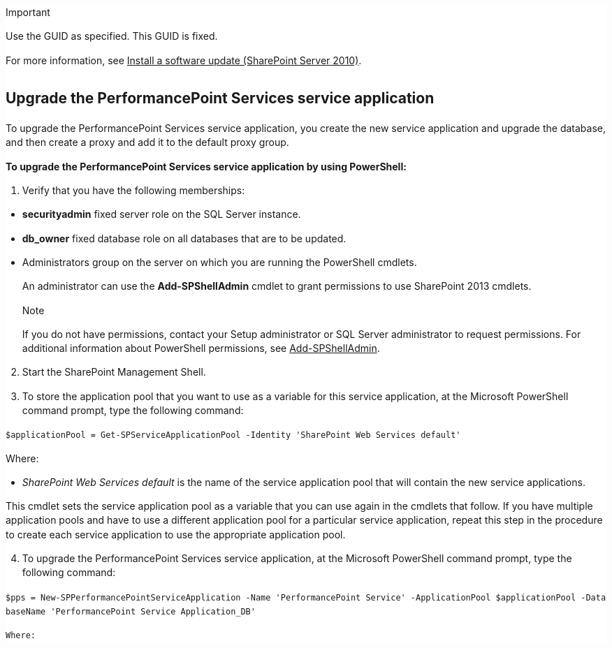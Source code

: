 > [!IMPORTANT]
> Use the GUID as specified. This GUID is fixed. 
  
For more information, see [Install a software update (SharePoint Server 2010)](./install-a-software-update.md).
  
## Upgrade the PerformancePoint Services service application
<a name="UpgradePPS"> </a>

To upgrade the PerformancePoint Services service application, you create the new service application and upgrade the database, and then create a proxy and add it to the default proxy group. 
  
 **To upgrade the PerformancePoint Services service application by using PowerShell:**
  
1. Verify that you have the following memberships:
    
  - **securityadmin** fixed server role on the SQL Server instance. 
    
  - **db_owner** fixed database role on all databases that are to be updated. 
    
  - Administrators group on the server on which you are running the PowerShell cmdlets.
    
    An administrator can use the **Add-SPShellAdmin** cmdlet to grant permissions to use SharePoint 2013 cmdlets. 
    
    > [!NOTE]
    > If you do not have permissions, contact your Setup administrator or SQL Server administrator to request permissions. For additional information about PowerShell permissions, see [Add-SPShellAdmin](/powershell/module/sharepoint-server/Add-SPShellAdmin). 
  
2. Start the SharePoint Management Shell.
    
3. To store the application pool that you want to use as a variable for this service application, at the Microsoft PowerShell command prompt, type the following command:
    
  ```
  $applicationPool = Get-SPServiceApplicationPool -Identity 'SharePoint Web Services default'
  ```

  Where:
    
  -  _SharePoint Web Services default_ is the name of the service application pool that will contain the new service applications. 
    
   This cmdlet sets the service application pool as a variable that you can use again in the cmdlets that follow. If you have multiple application pools and have to use a different application pool for a particular service application, repeat this step in the procedure to create each service application to use the appropriate application pool.
    
4. To upgrade the PerformancePoint Services service application, at the Microsoft PowerShell command prompt, type the following command:
    
  ```
  $pps = New-SPPerformancePointServiceApplication -Name 'PerformancePoint Service' -ApplicationPool $applicationPool -DatabaseName 'PerformancePoint Service Application_DB'
  ```

  ```
  Where:
  ```
